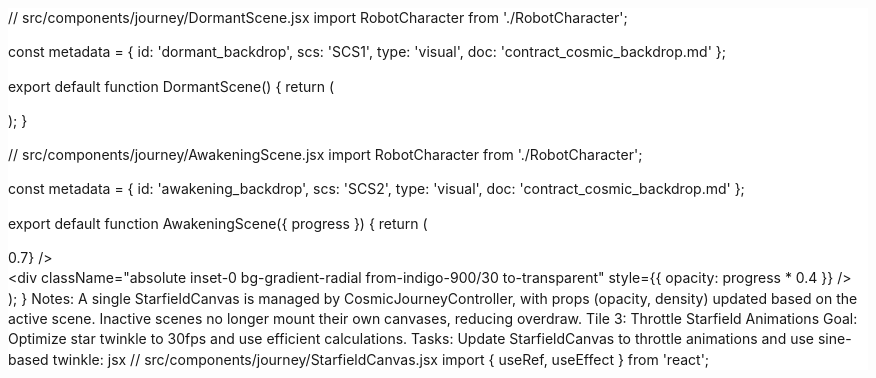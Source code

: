 // src/components/journey/DormantScene.jsx
import RobotCharacter from './RobotCharacter';

const metadata = {
  id: 'dormant_backdrop',
  scs: 'SCS1',
  type: 'visual',
  doc: 'contract_cosmic_backdrop.md'
};

export default function DormantScene() {
  return (
    <div className="absolute inset-0 bg-black">
      <div className="absolute inset-0 flex items-center justify-center">
        <RobotCharacter state="dormant" />
      </div>
      <div className="absolute inset-0 opacity-5 bg-gradient-radial from-indigo-900/10 to-transparent" />
    </div>
  );
}

// src/components/journey/AwakeningScene.jsx
import RobotCharacter from './RobotCharacter';

const metadata = {
  id: 'awakening_backdrop',
  scs: 'SCS2',
  type: 'visual',
  doc: 'contract_cosmic_backdrop.md'
};

export default function AwakeningScene({ progress }) {
  return (
    <div className="absolute inset-0 bg-black">
      <div className="absolute inset-0 flex items-center justify-center">
        <RobotCharacter state="awakening" eyeIntensity={progress} focusBeam={progress > 0.7} />
      </div>
      <div className="absolute inset-0 bg-gradient-radial from-indigo-900/30 to-transparent" style={{ opacity: progress * 0.4 }} />
    </div>
  );
}
Notes:
A single StarfieldCanvas is managed by CosmicJourneyController, with props (opacity, density) updated based on the active scene.
Inactive scenes no longer mount their own canvases, reducing overdraw.
Tile 3: Throttle Starfield Animations
Goal: Optimize star twinkle to 30fps and use efficient calculations.
Tasks:
Update StarfieldCanvas to throttle animations and use sine-based twinkle:
jsx
// src/components/journey/StarfieldCanvas.jsx
import { useRef, useEffect } from 'react';
